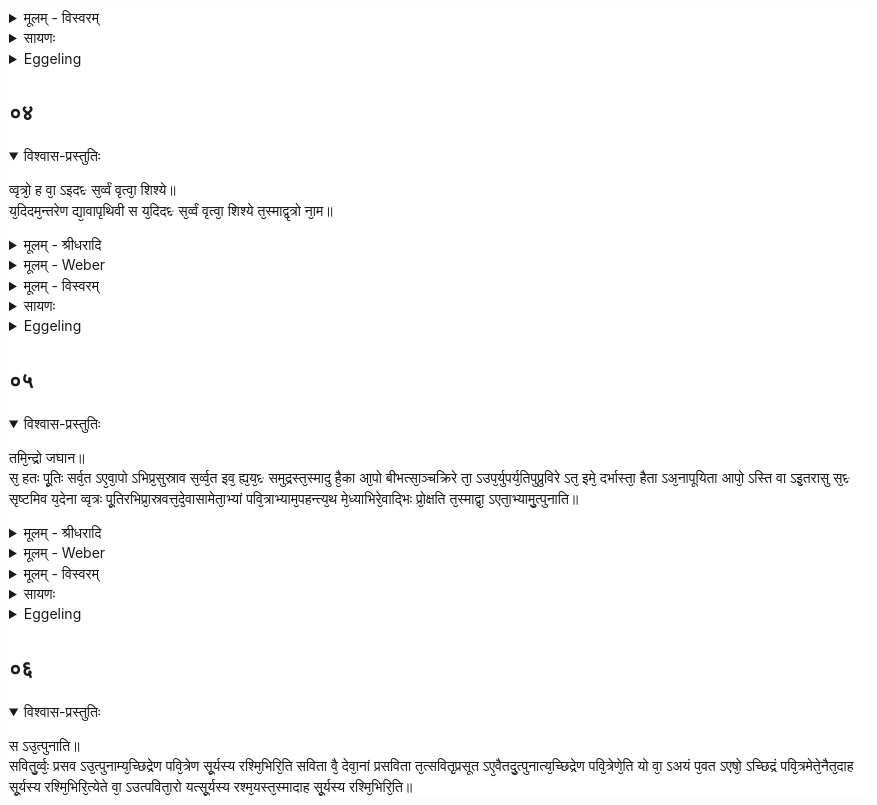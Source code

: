 <details><summary>मूलम् - विस्वरम्</summary></details>

<details><summary>सायणः</summary></details>

<details><summary>Eggeling</summary></details>


## ०४


<details open><summary>विश्वास-प्रस्तुतिः</summary>

व्वृत्रो᳘ ह वा᳘ ऽइदᳮ स᳘र्व्वं वृत्वा᳘ शिश्ये॥  
य᳘दिदम᳘न्तरेण द्या᳘वापृथिवी स य᳘दिदᳮ स᳘र्व्वं वृत्वा᳘ शिश्ये त᳘स्माद्वृत्रो ना᳘म॥
</details>

<details><summary>मूलम् - श्रीधरादि</summary></details>

<details><summary>मूलम् - Weber</summary></details>

<details><summary>मूलम् - विस्वरम्</summary></details>

<details><summary>सायणः</summary></details>

<details><summary>Eggeling</summary></details>


## ०५


<details open><summary>विश्वास-प्रस्तुतिः</summary>

तमि᳘न्द्रो जघान॥  
स᳘ हतः पू᳘तिः सर्व᳘त ऽए᳘वा᳘पो ऽभिप्र᳘सुस्राव स᳘र्व्व᳘त इव᳘  ह्य᳘य᳘ᳮ समुद्रस्त᳘स्मादु है᳘का आ᳘पो बीभत्सा᳘ञ्चक्रिरे ता᳘ ऽउप᳘र्युपर्य᳘तिपुप्रुविरे ऽत᳘ इमे᳘ दर्भास्ता᳘ हैता ऽअ᳘नापूयिता आपो᳘ ऽस्ति वा ऽइ᳘तरासु स᳘ᳮ सृष्टमिव य᳘देना व्वृत्रः पू᳘तिरभिप्रा᳘स्रवत्त᳘दे᳘वासामेता᳘भ्यां पवि᳘त्राभ्याम᳘पहन्त्य᳘थ मे᳘ध्याभिरे᳘वाद्भिः प्रो᳘क्षति त᳘स्माद्वा᳘ ऽएता᳘भ्यामु᳘त्पुनाति॥
</details>

<details><summary>मूलम् - श्रीधरादि</summary></details>

<details><summary>मूलम् - Weber</summary></details>

<details><summary>मूलम् - विस्वरम्</summary></details>

<details><summary>सायणः</summary></details>

<details><summary>Eggeling</summary></details>


## ०६


<details open><summary>विश्वास-प्रस्तुतिः</summary>

स ऽउ᳘त्पुनाति॥  
सवितु᳘र्व्वः᳘ प्रसव ऽउ᳘त्पुनाम्य᳘च्छिद्रेण पवि᳘त्रेण सू᳘र्यस्य रश्मि᳘भिरि᳘ति सविता वै᳘ देवा᳘नां प्रसविता त᳘त्सवितृ᳘प्रसूत ऽए᳘वैतदु᳘त्पुनात्य᳘च्छिद्रेण पवि᳘त्रेणे᳘ति यो वा᳘ ऽअयं प᳘वत ऽएषो᳘ ऽच्छिद्रं पवि᳘त्रमेते᳘नैत᳘दाह सू᳘र्यस्य रश्मि᳘भिरि᳘त्येते वा᳘ ऽउत्पविता᳘रो यत्सू᳘र्यस्य रश्म᳘यस्त᳘स्मादाह सू᳘र्यस्य रश्मि᳘भिरि᳘ति॥
</details>
